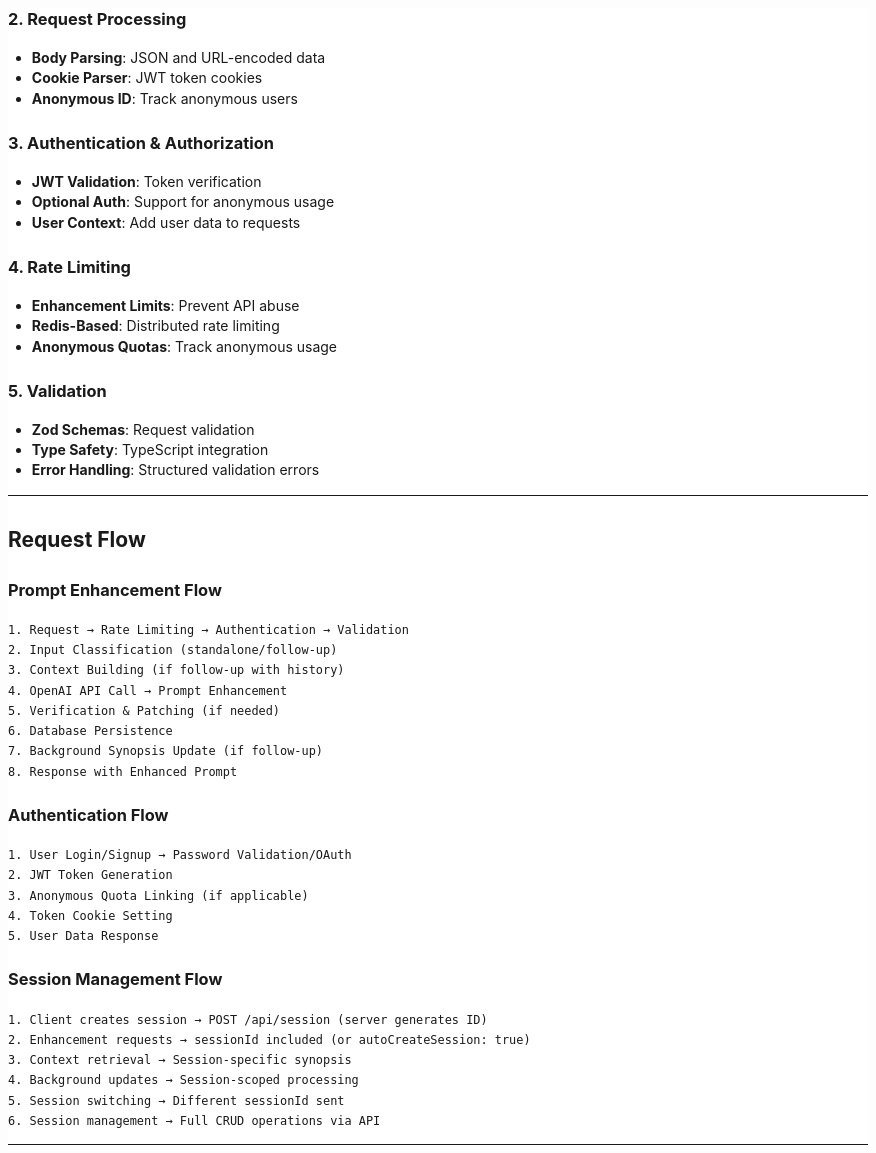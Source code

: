 ### 2. Request Processing
- **Body Parsing**: JSON and URL-encoded data
- **Cookie Parser**: JWT token cookies
- **Anonymous ID**: Track anonymous users

### 3. Authentication & Authorization
- **JWT Validation**: Token verification
- **Optional Auth**: Support for anonymous usage
- **User Context**: Add user data to requests

### 4. Rate Limiting
- **Enhancement Limits**: Prevent API abuse
- **Redis-Based**: Distributed rate limiting
- **Anonymous Quotas**: Track anonymous usage

### 5. Validation
- **Zod Schemas**: Request validation
- **Type Safety**: TypeScript integration
- **Error Handling**: Structured validation errors

---

## Request Flow

### Prompt Enhancement Flow

```
1. Request → Rate Limiting → Authentication → Validation
2. Input Classification (standalone/follow-up)
3. Context Building (if follow-up with history)
4. OpenAI API Call → Prompt Enhancement
5. Verification & Patching (if needed)
6. Database Persistence
7. Background Synopsis Update (if follow-up)
8. Response with Enhanced Prompt
```

### Authentication Flow

```
1. User Login/Signup → Password Validation/OAuth
2. JWT Token Generation
3. Anonymous Quota Linking (if applicable)
4. Token Cookie Setting
5. User Data Response
```

### Session Management Flow

```
1. Client creates session → POST /api/session (server generates ID)
2. Enhancement requests → sessionId included (or autoCreateSession: true)
3. Context retrieval → Session-specific synopsis
4. Background updates → Session-scoped processing
5. Session switching → Different sessionId sent
6. Session management → Full CRUD operations via API
```

---
